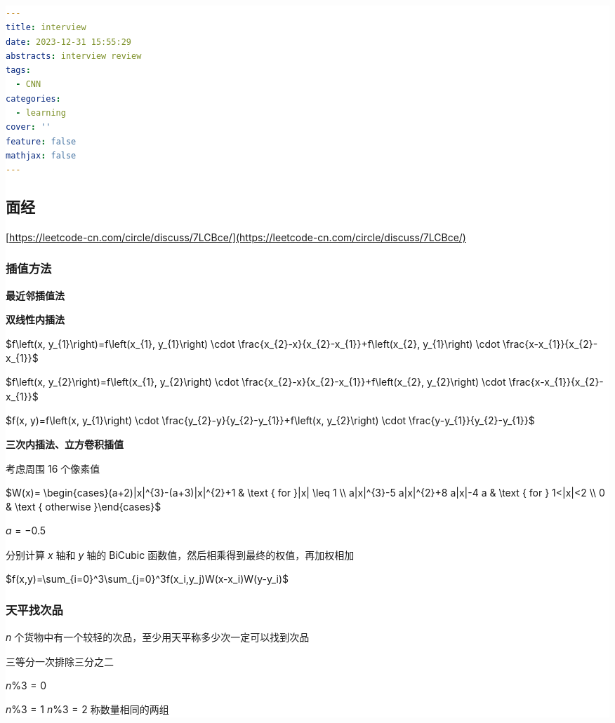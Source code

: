 ```yaml
---
title: interview
date: 2023-12-31 15:55:29
abstracts: interview review
tags:
  - CNN
categories:
  - learning
cover: ''
feature: false
mathjax: false
---
```



## 面经

[https://leetcode-cn.com/circle/discuss/7LCBce/](https://leetcode-cn.com/circle/discuss/7LCBce/)

### 插值方法

**最近邻插值法**

**双线性内插法**

$f\left(x, y_{1}\right)=f\left(x_{1}, y_{1}\right) \cdot \frac{x_{2}-x}{x_{2}-x_{1}}+f\left(x_{2}, y_{1}\right) \cdot \frac{x-x_{1}}{x_{2}-x_{1}}$

$f\left(x, y_{2}\right)=f\left(x_{1}, y_{2}\right) \cdot \frac{x_{2}-x}{x_{2}-x_{1}}+f\left(x_{2}, y_{2}\right) \cdot \frac{x-x_{1}}{x_{2}-x_{1}}$

$f(x, y)=f\left(x, y_{1}\right) \cdot \frac{y_{2}-y}{y_{2}-y_{1}}+f\left(x, y_{2}\right) \cdot \frac{y-y_{1}}{y_{2}-y_{1}}$

**三次内插法、立方卷积插值**

考虑周围 16 个像素值

$W(x)= \begin{cases}(a+2)|x|^{3}-(a+3)|x|^{2}+1 & \text { for }|x| \leq 1 \\ a|x|^{3}-5 a|x|^{2}+8 a|x|-4 a & \text { for } 1<|x|<2 \\ 0 & \text { otherwise }\end{cases}$

$a=-0.5$

分别计算 $x$ 轴和 $y$ 轴的 BiCubic 函数值，然后相乘得到最终的权值，再加权相加

$f(x,y)=\sum_{i=0}^3\sum_{j=0}^3f(x_i,y_j)W(x-x_i)W(y-y_i)$

### 天平找次品

$n$ 个货物中有一个较轻的次品，至少用天平称多少次一定可以找到次品

三等分一次排除三分之二

$n\%3=0$

$n\%3=1$  $n\%3=2$ 称数量相同的两组
